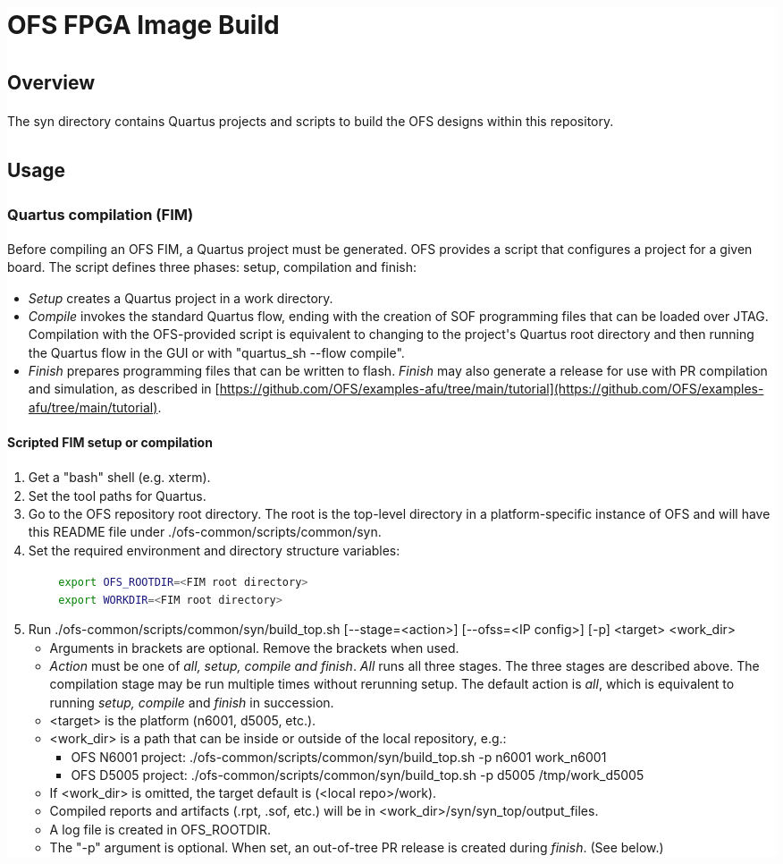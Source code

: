 # OFS FPGA Image Build

## Overview

The syn directory contains Quartus projects and scripts to build the OFS designs within this repository.

## Usage

### Quartus compilation (FIM)

Before compiling an OFS FIM, a Quartus project must be generated. OFS provides a script that configures a project for a given board. The script defines three phases: setup, compilation and finish:

* *Setup* creates a Quartus project in a work directory.
* *Compile* invokes the standard Quartus flow, ending with the creation of SOF programming files that can be loaded over JTAG. Compilation with the OFS-provided script is equivalent to changing to the project's Quartus root directory and then running the Quartus flow in the GUI or with "quartus_sh --flow compile".
* *Finish* prepares programming files that can be written to flash. *Finish* may also generate a release for use with PR compilation and simulation, as described in [https://github.com/OFS/examples-afu/tree/main/tutorial](https://github.com/OFS/examples-afu/tree/main/tutorial).

#### Scripted FIM setup or compilation

1.	Get a "bash" shell (e.g. xterm).
2.  Set the tool paths for Quartus.
3.	Go to the OFS repository root directory. The root is the top-level directory in a platform-specific instance of OFS and will have this README file under ./ofs-common/scripts/common/syn.
4.	Set the required environment and directory structure variables:
```bash
        export OFS_ROOTDIR=<FIM root directory>
        export WORKDIR=<FIM root directory>
```
5. Run ./ofs-common/scripts/common/syn/build_top.sh \[--stage=\<action\>\] \[--ofss=\<IP config\>\] \[-p\] \<target\> \<work_dir\>
   * Arguments in brackets are optional. Remove the brackets when used.
   * *Action* must be one of *all, setup, compile and finish*. *All* runs all three stages. The three stages are described above. The compilation stage may be run multiple times without rerunning setup. The default action is *all*, which is equivalent to running *setup, compile* and *finish* in succession.
   * \<target\> is the platform \(n6001, d5005, etc.\).
   * \<work_dir\> is a path that can be inside or outside of the local repository, e.g.:
     * OFS N6001 project: ./ofs-common/scripts/common/syn/build_top.sh -p n6001 work_n6001
     * OFS D5005 project: ./ofs-common/scripts/common/syn/build_top.sh -p d5005 /tmp/work_d5005
   * If \<work_dir\> is omitted, the target default is (\<local repo\>/work).
   * Compiled reports and artifacts \(.rpt, .sof, etc.\) will be in \<work_dir\>/syn/syn_top/output_files.
   * A log file is created in OFS_ROOTDIR.
   * The "-p" argument is optional. When set, an out-of-tree PR release is created during *finish*. (See below.)
